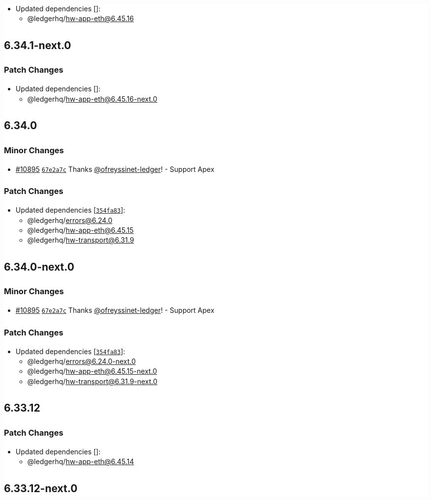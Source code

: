- Updated dependencies []:
  - @ledgerhq/hw-app-eth@6.45.16

## 6.34.1-next.0

### Patch Changes

- Updated dependencies []:
  - @ledgerhq/hw-app-eth@6.45.16-next.0

## 6.34.0

### Minor Changes

- [#10895](https://github.com/LedgerHQ/ledger-live/pull/10895) [`67e2a7c`](https://github.com/LedgerHQ/ledger-live/commit/67e2a7c5a74d000f22684254778dfec5b8b5163d) Thanks [@ofreyssinet-ledger](https://github.com/ofreyssinet-ledger)! - Support Apex

### Patch Changes

- Updated dependencies [[`354fa83`](https://github.com/LedgerHQ/ledger-live/commit/354fa83c8107cf8e6b56a8b306569ee65980e10c)]:
  - @ledgerhq/errors@6.24.0
  - @ledgerhq/hw-app-eth@6.45.15
  - @ledgerhq/hw-transport@6.31.9

## 6.34.0-next.0

### Minor Changes

- [#10895](https://github.com/LedgerHQ/ledger-live/pull/10895) [`67e2a7c`](https://github.com/LedgerHQ/ledger-live/commit/67e2a7c5a74d000f22684254778dfec5b8b5163d) Thanks [@ofreyssinet-ledger](https://github.com/ofreyssinet-ledger)! - Support Apex

### Patch Changes

- Updated dependencies [[`354fa83`](https://github.com/LedgerHQ/ledger-live/commit/354fa83c8107cf8e6b56a8b306569ee65980e10c)]:
  - @ledgerhq/errors@6.24.0-next.0
  - @ledgerhq/hw-app-eth@6.45.15-next.0
  - @ledgerhq/hw-transport@6.31.9-next.0

## 6.33.12

### Patch Changes

- Updated dependencies []:
  - @ledgerhq/hw-app-eth@6.45.14

## 6.33.12-next.0
